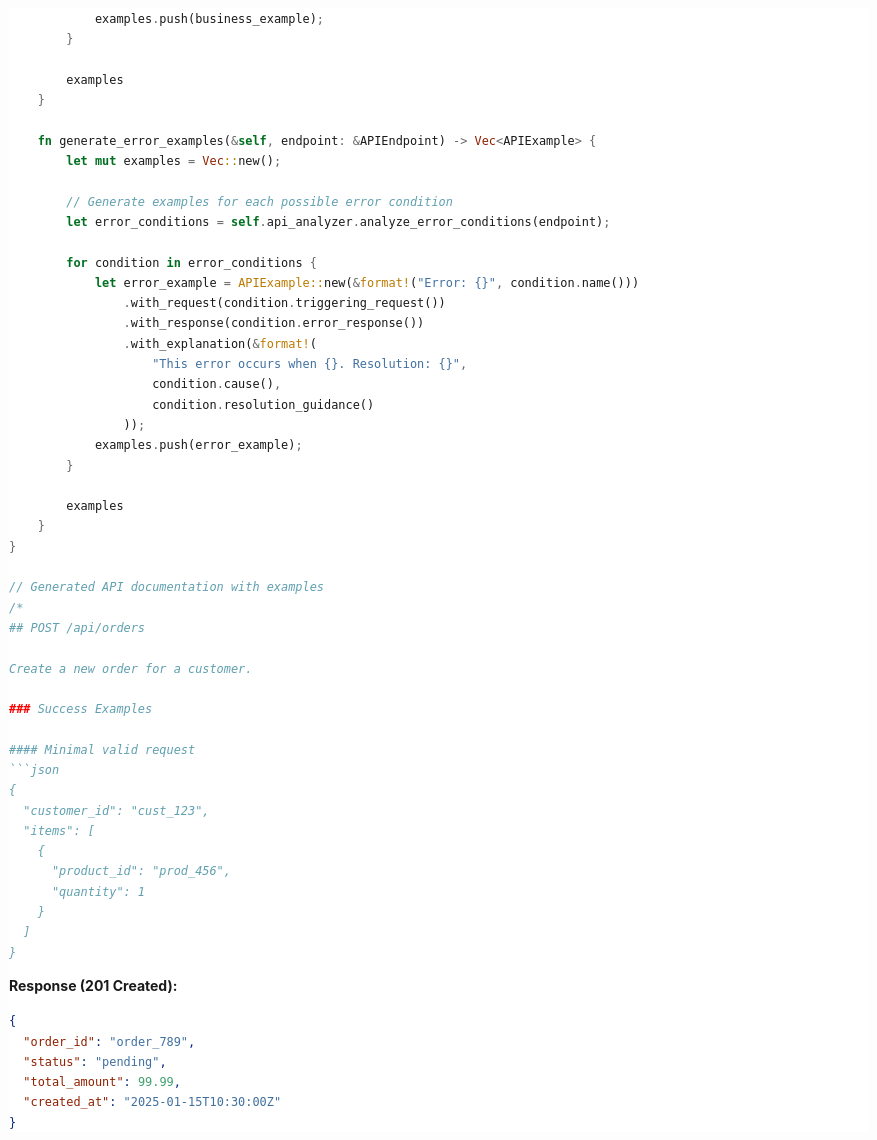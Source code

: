 ```rust
            examples.push(business_example);
        }
        
        examples
    }
    
    fn generate_error_examples(&self, endpoint: &APIEndpoint) -> Vec<APIExample> {
        let mut examples = Vec::new();
        
        // Generate examples for each possible error condition
        let error_conditions = self.api_analyzer.analyze_error_conditions(endpoint);
        
        for condition in error_conditions {
            let error_example = APIExample::new(&format!("Error: {}", condition.name()))
                .with_request(condition.triggering_request())
                .with_response(condition.error_response())
                .with_explanation(&format!(
                    "This error occurs when {}. Resolution: {}",
                    condition.cause(),
                    condition.resolution_guidance()
                ));
            examples.push(error_example);
        }
        
        examples
    }
}

// Generated API documentation with examples
/*
## POST /api/orders

Create a new order for a customer.

### Success Examples

#### Minimal valid request
```json
{
  "customer_id": "cust_123",
  "items": [
    {
      "product_id": "prod_456",
      "quantity": 1
    }
  ]
}
```

**Response (201 Created):**
```json
{
  "order_id": "order_789",
  "status": "pending",
  "total_amount": 99.99,
  "created_at": "2025-01-15T10:30:00Z"
}
```
